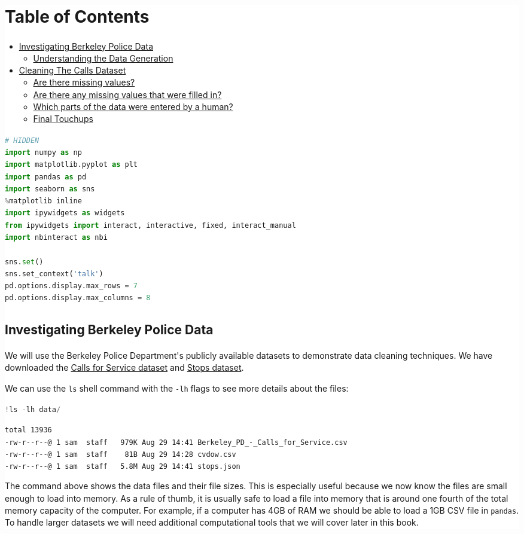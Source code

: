 
<h1>Table of Contents<span class="tocSkip"></span></h1>
<div class="toc"><ul class="toc-item"><li><span><a href="#Investigating-Berkeley-Police-Data" data-toc-modified-id="Investigating-Berkeley-Police-Data-1">Investigating Berkeley Police Data</a></span><ul class="toc-item"><li><span><a href="#Understanding-the-Data-Generation" data-toc-modified-id="Understanding-the-Data-Generation-1.1">Understanding the Data Generation</a></span></li></ul></li><li><span><a href="#Cleaning-The-Calls-Dataset" data-toc-modified-id="Cleaning-The-Calls-Dataset-2">Cleaning The Calls Dataset</a></span><ul class="toc-item"><li><span><a href="#Are-there-missing-values?" data-toc-modified-id="Are-there-missing-values?-2.1">Are there missing values?</a></span></li><li><span><a href="#Are-there-any-missing-values-that-were-filled-in?" data-toc-modified-id="Are-there-any-missing-values-that-were-filled-in?-2.2">Are there any missing values that were filled in?</a></span></li><li><span><a href="#Which-parts-of-the-data-were-entered-by-a-human?" data-toc-modified-id="Which-parts-of-the-data-were-entered-by-a-human?-2.3">Which parts of the data were entered by a human?</a></span></li><li><span><a href="#Final-Touchups" data-toc-modified-id="Final-Touchups-2.4">Final Touchups</a></span></li></ul></li></ul></div>


```python
# HIDDEN
import numpy as np
import matplotlib.pyplot as plt
import pandas as pd
import seaborn as sns
%matplotlib inline
import ipywidgets as widgets
from ipywidgets import interact, interactive, fixed, interact_manual
import nbinteract as nbi

sns.set()
sns.set_context('talk')
pd.options.display.max_rows = 7
pd.options.display.max_columns = 8
```

## Investigating Berkeley Police Data

We will use the Berkeley Police Department's publicly available datasets to demonstrate data cleaning techniques. We have downloaded the [Calls for Service dataset][calls] and [Stops dataset][stops].

We can use the `ls` shell command with the `-lh` flags to see more details about the files:

[calls]: https://data.cityofberkeley.info/Public-Safety/Berkeley-PD-Calls-for-Service/k2nh-s5h5
[stops]: https://data.cityofberkeley.info/Public-Safety/Berkeley-PD-Stop-Data/6e9j-pj9p


```python
!ls -lh data/
```

    total 13936
    -rw-r--r--@ 1 sam  staff   979K Aug 29 14:41 Berkeley_PD_-_Calls_for_Service.csv
    -rw-r--r--@ 1 sam  staff    81B Aug 29 14:28 cvdow.csv
    -rw-r--r--@ 1 sam  staff   5.8M Aug 29 14:41 stops.json


The command above shows the data files and their file sizes. This is especially useful because we now know the files are small enough to load into memory. As a rule of thumb, it is usually safe to load a file into memory that is around one fourth of the total memory capacity of the computer. For example, if a computer has 4GB of RAM we should be able to load a 1GB CSV file in `pandas`. To handle larger datasets we will need additional computational tools that we will cover later in this book.
